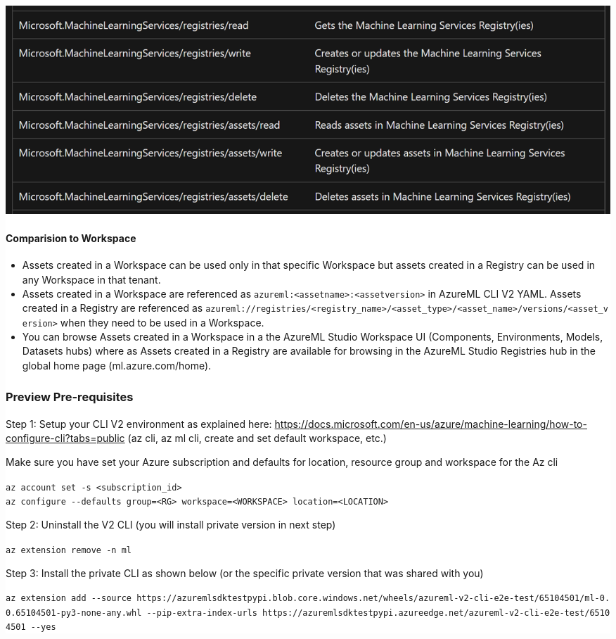 ![Registry RBAC](./images/rbac-permissions.png)


#### Comparision to Workspace
* Assets created in a Workspace can be used only in that specific Workspace but assets created in a Registry can be used in any Workspace in that tenant. 
* Assets created in a Workspace are referenced as `azureml:<assetname>:<assetversion>` in AzureML CLI V2 YAML. Assets created in a Registry are referenced as `azureml://registries/<registry_name>/<asset_type>/<asset_name>/versions/<asset_version>` when they need to be used in a Workspace. 
* You can browse Assets created in a Workspace in a the AzureML Studio Workspace UI (Components, Environments, Models, Datasets hubs) where as Assets created in a Registry are available for browsing in the AzureML Studio Registries hub in the global home page (ml.azure.com/home).



### Preview Pre-requisites


Step 1: Setup your CLI V2 environment as explained here: https://docs.microsoft.com/en-us/azure/machine-learning/how-to-configure-cli?tabs=public (az cli, az ml cli, create and set default workspace, etc.)

Make sure you have set your Azure subscription and defaults for location, resource group and workspace for the Az cli

```
az account set -s <subscription_id> 
az configure --defaults group=<RG> workspace=<WORKSPACE> location=<LOCATION>
```


Step 2: Uninstall the V2 CLI (you will install private version in next step)

```
az extension remove -n ml
```

Step 3: Install the private CLI as shown below (or the specific private version that was shared with you)

```
az extension add --source https://azuremlsdktestpypi.blob.core.windows.net/wheels/azureml-v2-cli-e2e-test/65104501/ml-0.0.65104501-py3-none-any.whl --pip-extra-index-urls https://azuremlsdktestpypi.azureedge.net/azureml-v2-cli-e2e-test/65104501 --yes
```
